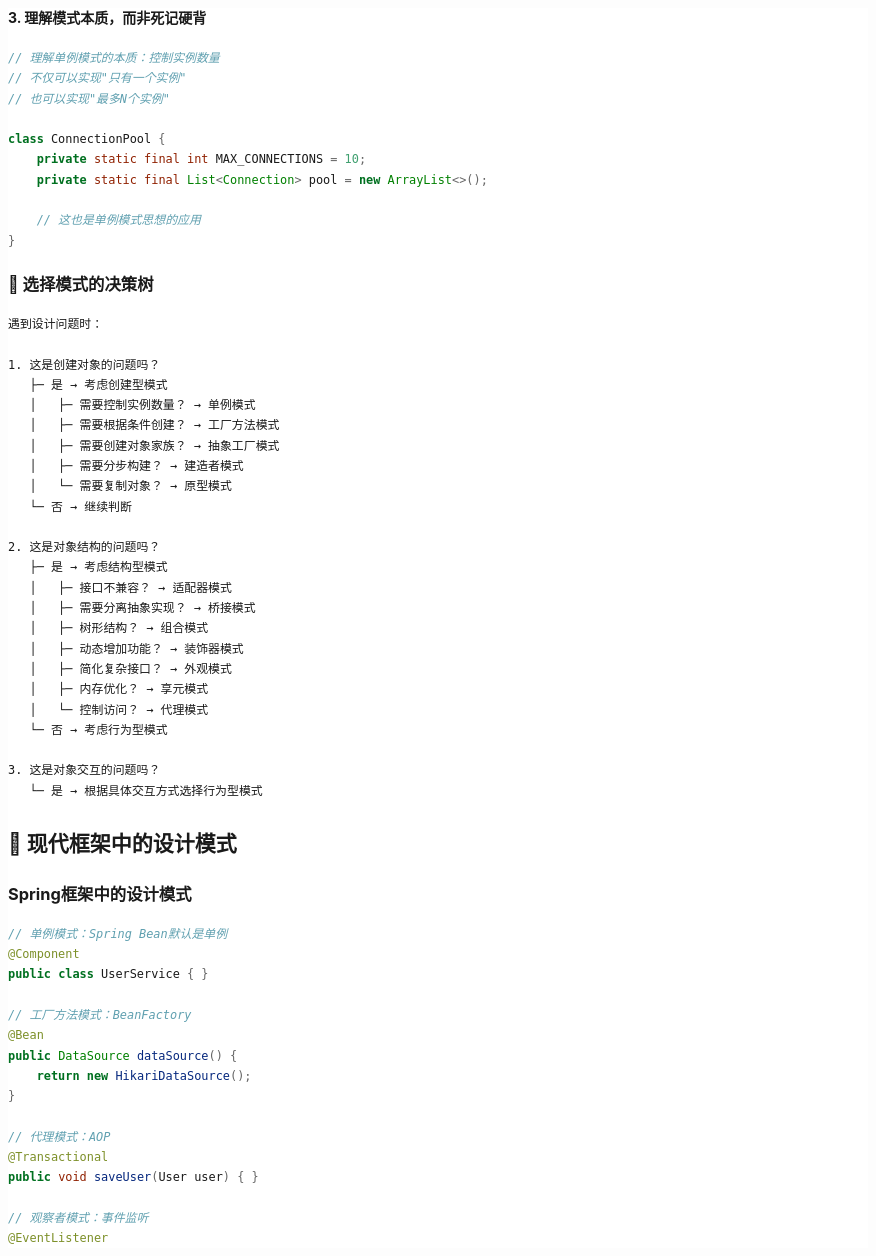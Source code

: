#### 3. **理解模式本质，而非死记硬背**
```java
// 理解单例模式的本质：控制实例数量
// 不仅可以实现"只有一个实例"
// 也可以实现"最多N个实例"

class ConnectionPool {
    private static final int MAX_CONNECTIONS = 10;
    private static final List<Connection> pool = new ArrayList<>();

    // 这也是单例模式思想的应用
}
```

### 🎯 选择模式的决策树

```
遇到设计问题时：

1. 这是创建对象的问题吗？
   ├─ 是 → 考虑创建型模式
   │   ├─ 需要控制实例数量？ → 单例模式
   │   ├─ 需要根据条件创建？ → 工厂方法模式
   │   ├─ 需要创建对象家族？ → 抽象工厂模式
   │   ├─ 需要分步构建？ → 建造者模式
   │   └─ 需要复制对象？ → 原型模式
   └─ 否 → 继续判断

2. 这是对象结构的问题吗？
   ├─ 是 → 考虑结构型模式
   │   ├─ 接口不兼容？ → 适配器模式
   │   ├─ 需要分离抽象实现？ → 桥接模式
   │   ├─ 树形结构？ → 组合模式
   │   ├─ 动态增加功能？ → 装饰器模式
   │   ├─ 简化复杂接口？ → 外观模式
   │   ├─ 内存优化？ → 享元模式
   │   └─ 控制访问？ → 代理模式
   └─ 否 → 考虑行为型模式

3. 这是对象交互的问题吗？
   └─ 是 → 根据具体交互方式选择行为型模式
```

## 🚀 现代框架中的设计模式

### Spring框架中的设计模式
```java
// 单例模式：Spring Bean默认是单例
@Component
public class UserService { }

// 工厂方法模式：BeanFactory
@Bean
public DataSource dataSource() {
    return new HikariDataSource();
}

// 代理模式：AOP
@Transactional
public void saveUser(User user) { }

// 观察者模式：事件监听
@EventListener
```